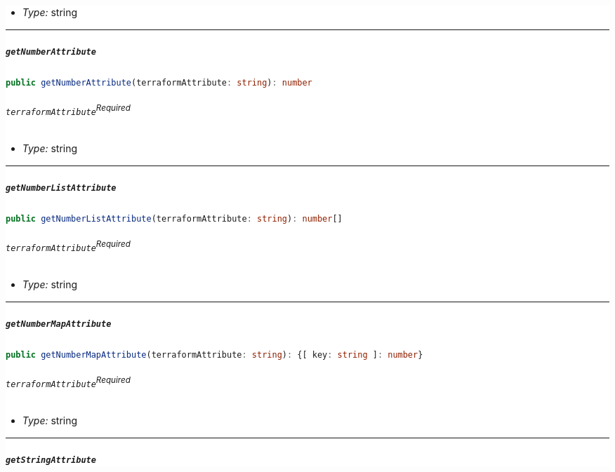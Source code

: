 - *Type:* string

---

##### `getNumberAttribute` <a name="getNumberAttribute" id="@cdktf/provider-databricks.databaseInstance.DatabaseInstanceParentInstanceRefOutputReference.getNumberAttribute"></a>

```typescript
public getNumberAttribute(terraformAttribute: string): number
```

###### `terraformAttribute`<sup>Required</sup> <a name="terraformAttribute" id="@cdktf/provider-databricks.databaseInstance.DatabaseInstanceParentInstanceRefOutputReference.getNumberAttribute.parameter.terraformAttribute"></a>

- *Type:* string

---

##### `getNumberListAttribute` <a name="getNumberListAttribute" id="@cdktf/provider-databricks.databaseInstance.DatabaseInstanceParentInstanceRefOutputReference.getNumberListAttribute"></a>

```typescript
public getNumberListAttribute(terraformAttribute: string): number[]
```

###### `terraformAttribute`<sup>Required</sup> <a name="terraformAttribute" id="@cdktf/provider-databricks.databaseInstance.DatabaseInstanceParentInstanceRefOutputReference.getNumberListAttribute.parameter.terraformAttribute"></a>

- *Type:* string

---

##### `getNumberMapAttribute` <a name="getNumberMapAttribute" id="@cdktf/provider-databricks.databaseInstance.DatabaseInstanceParentInstanceRefOutputReference.getNumberMapAttribute"></a>

```typescript
public getNumberMapAttribute(terraformAttribute: string): {[ key: string ]: number}
```

###### `terraformAttribute`<sup>Required</sup> <a name="terraformAttribute" id="@cdktf/provider-databricks.databaseInstance.DatabaseInstanceParentInstanceRefOutputReference.getNumberMapAttribute.parameter.terraformAttribute"></a>

- *Type:* string

---

##### `getStringAttribute` <a name="getStringAttribute" id="@cdktf/provider-databricks.databaseInstance.DatabaseInstanceParentInstanceRefOutputReference.getStringAttribute"></a>
